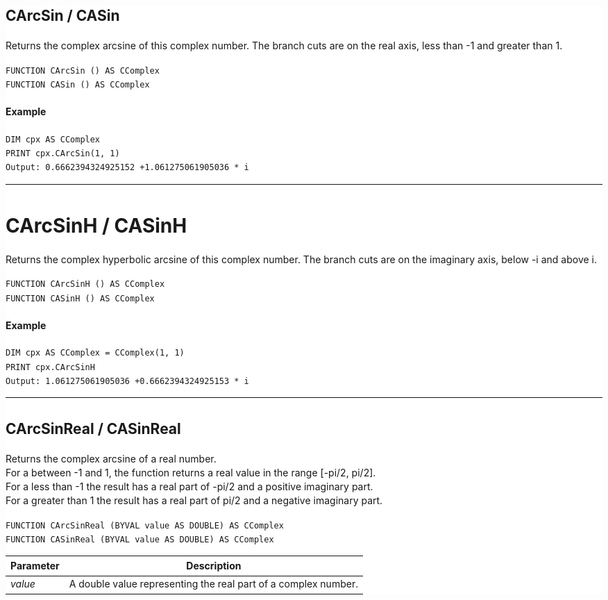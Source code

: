 ## <a name="carcsin"></a>CArcSin / CASin

Returns the complex arcsine of this complex number. The branch cuts are on the real axis, less than -1 and greater than 1.

```
FUNCTION CArcSin () AS CComplex
FUNCTION CASin () AS CComplex
```

#### Example

```
DIM cpx AS CComplex
PRINT cpx.CArcSin(1, 1)
Output: 0.6662394324925152 +1.061275061905036 * i
```
---

# <a name="carcsinh"></a>CArcSinH / CASinH

Returns the complex hyperbolic arcsine of this complex number. The branch cuts are on the imaginary axis, below -i and above i.

```
FUNCTION CArcSinH () AS CComplex
FUNCTION CASinH () AS CComplex
```

#### Example

```
DIM cpx AS CComplex = CComplex(1, 1)
PRINT cpx.CArcSinH
Output: 1.061275061905036 +0.6662394324925153 * i
```
---

## <a name="carcsinreal"></a>CArcSinReal / CASinReal

Returns the complex arcsine of a real number.<br>
For a between -1 and 1, the function returns a real value in the range \[-pi/2, pi/2].<br>
For a less than -1 the result has a real part of -pi/2 and a positive imaginary part.<br>
For a greater than 1 the result has a real part of pi/2 and a negative imaginary part.

```
FUNCTION CArcSinReal (BYVAL value AS DOUBLE) AS CComplex
FUNCTION CASinReal (BYVAL value AS DOUBLE) AS CComplex
```

| Parameter  | Description |
| ---------- | ----------- |
| *value* | A double value representing the real part of a complex number. |
